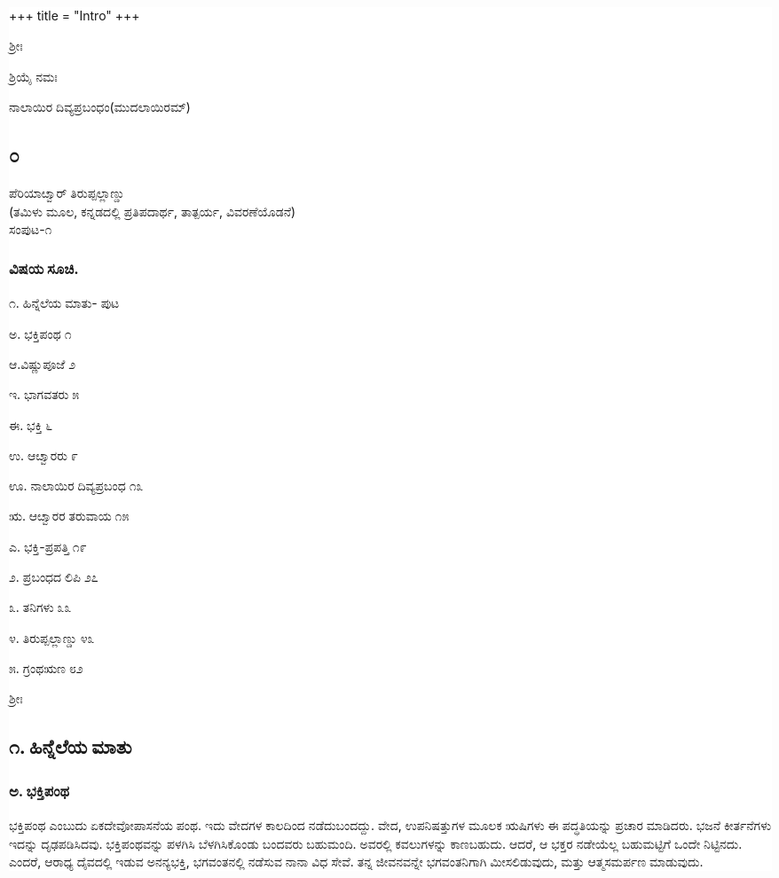 +++
title = "Intro"
+++

ಶ್ರೀಃ

ಶ್ರಿಯೈ ನಮಃ

ನಾಲಾಯಿರ ದಿವ್ಯಪ್ರಬಂಧಂ\(ಮುದಲಾಯಿರಮ್\)

## ೦
ಪೆರಿಯಾೞ್ವಾರ್ ತಿರುಪ್ಪಲ್ಲಾಣ್ಡು  
\(ತಮಿಳು ಮೂಲ, ಕನ್ನಡದಲ್ಲಿ ಪ್ರತಿಪದಾರ್ಥ, ತಾತ್ಪರ್ಯ, ವಿವರಣೆಯೊಡನೆ\)  
ಸಂಪುಟ-೧  

### ವಿಷಯ ಸೂಚಿ.

೧. ಹಿನ್ನೆಲೆಯ ಮಾತು- ಪುಟ

ಅ. ಭಕ್ತಿಪಂಥ ೧

ಆ.ವಿಷ್ಣುಪೂಜೆ ೨

ಇ. ಭಾಗವತರು ೫

ಈ. ಭಕ್ತಿ ೬

ಉ. ಆೞ್ವಾರರು ೯

ಊ. ನಾಲಾಯಿರ ದಿವ್ಯಪ್ರಬಂಧ  ೧೩

ಋ. ಆೞ್ವಾರರ ತರುವಾಯ ೧೫

ಎ. ಭಕ್ತಿ-ಪ್ರಪತ್ತಿ ೧೯

೨. ಪ್ರಬಂಧದ ಲಿಪಿ ೨೭

೩. ತನಿಗಳು ೩೩

೪. ತಿರುಪ್ಪಲ್ಲಾಣ್ಡು ೪೩

೫. ಗ್ರಂಥಋಣ ೮೨

 

 

 

 

ಶ್ರೀಃ

## ೧. ಹಿನ್ನೆಲೆಯ ಮಾತು

 

### ಅ. ಭಕ್ತಿಪಂಥ

ಭಕ್ತಿಪಂಥ ಎಂಬುದು ಏಕದೇವೋಪಾಸನೆಯ ಪಂಥ. ಇದು ವೇದಗಳ ಕಾಲದಿಂದ ನಡೆದುಬಂದದ್ದು. ವೇದ, ಉಪನಿಷತ್ತುಗಳ ಮೂಲಕ ಋಷಿಗಳು ಈ ಪದ್ಧತಿಯನ್ನು ಪ್ರಚಾರ ಮಾಡಿದರು. ಭಜನೆ ಕೀರ್ತನೆಗಳು ಇದನ್ನು ದೃಢಪಡಿಸಿದವು. ಭಕ್ತಿಪಂಥವನ್ನು ಪಳಗಿಸಿ ಬೆಳಗಿಸಿಕೊಂಡು ಬಂದವರು ಬಹುಮಂದಿ. ಅವರಲ್ಲಿ ಕವಲುಗಳನ್ನು ಕಾಣಬಹುದು. ಆದರೆ, ಆ ಭಕ್ತರ ನಡೇಯೆಲ್ಲ ಬಹುಮಟ್ಟಿಗೆ ಒಂದೇ ನಿಟ್ಟಿನದು. ಎಂದರೆ, ಆರಾಧ್ಯ ದೈವದಲ್ಲಿ ಇಡುವ ಅನನ್ಯಭಕ್ತಿ, ಭಗವಂತನಲ್ಲಿ ನಡೆಸುವ ನಾನಾ ವಿಧ ಸೇವೆ. ತನ್ನ ಜೀವನವನ್ನೇ ಭಗವಂತನಿಗಾಗಿ ಮೀಸಲಿಡುವುದು, ಮತ್ತು ಆತ್ಮಸಮರ್ಪಣ ಮಾಡುವುದು.
